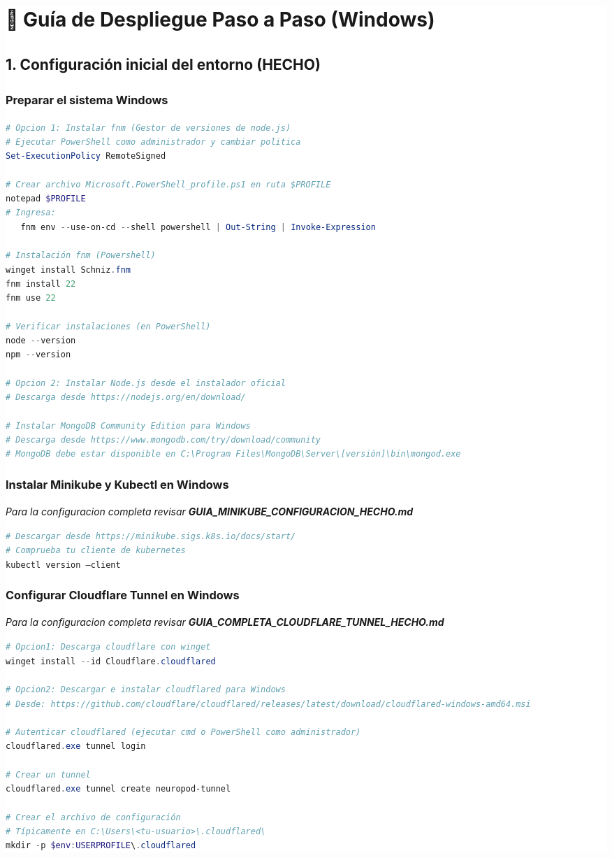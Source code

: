 # 📘 Guía de Despliegue Paso a Paso (Windows)

## 1. Configuración inicial del entorno (HECHO)

### Preparar el sistema Windows
```powershell
# Opcion 1: Instalar fnm (Gestor de versiones de node.js)
# Ejecutar PowerShell como administrador y cambiar politica
Set-ExecutionPolicy RemoteSigned

# Crear archivo Microsoft.PowerShell_profile.ps1 en ruta $PROFILE
notepad $PROFILE
# Ingresa:
   fnm env --use-on-cd --shell powershell | Out-String | Invoke-Expression 

# Instalación fnm (Powershell)
winget install Schniz.fnm
fnm install 22   
fnm use 22

# Verificar instalaciones (en PowerShell)
node --version
npm --version

# Opcion 2: Instalar Node.js desde el instalador oficial
# Descarga desde https://nodejs.org/en/download/

# Instalar MongoDB Community Edition para Windows
# Descarga desde https://www.mongodb.com/try/download/community
# MongoDB debe estar disponible en C:\Program Files\MongoDB\Server\[versión]\bin\mongod.exe
```

### Instalar Minikube y Kubectl en Windows

*Para la configuracion completa revisar **GUIA_MINIKUBE_CONFIGURACION_HECHO.md***

```powershell
# Descargar desde https://minikube.sigs.k8s.io/docs/start/
# Comprueba tu cliente de kubernetes
kubectl version –client
```

### Configurar Cloudflare Tunnel en Windows

*Para la configuracion completa revisar **GUIA_COMPLETA_CLOUDFLARE_TUNNEL_HECHO.md***

```powershell
# Opcion1: Descarga cloudflare con winget
winget install --id Cloudflare.cloudflared

# Opcion2: Descargar e instalar cloudflared para Windows
# Desde: https://github.com/cloudflare/cloudflared/releases/latest/download/cloudflared-windows-amd64.msi

# Autenticar cloudflared (ejecutar cmd o PowerShell como administrador)
cloudflared.exe tunnel login

# Crear un tunnel
cloudflared.exe tunnel create neuropod-tunnel

# Crear el archivo de configuración
# Típicamente en C:\Users\<tu-usuario>\.cloudflared\
mkdir -p $env:USERPROFILE\.cloudflared
```